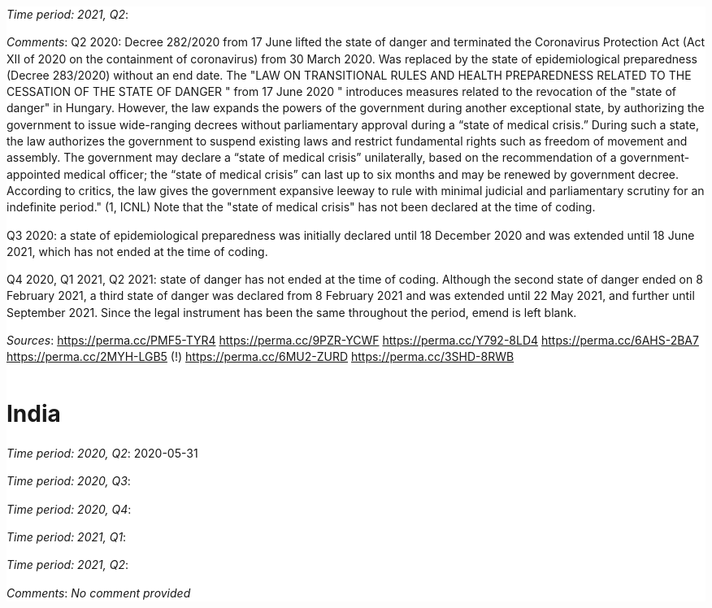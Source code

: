 *Time period: 2021, Q2*: 

 

*Comments*:
 Q2 2020: Decree 282/2020 from 17 June lifted the state of danger and terminated the Coronavirus Protection Act (Act XII of 2020 on the containment of coronavirus) from 30 March 2020. Was replaced by the state of epidemiological preparedness (Decree 283/2020) without an end date. The "LAW ON TRANSITIONAL RULES AND HEALTH PREPAREDNESS RELATED TO THE CESSATION OF THE STATE OF DANGER " from 17 June 2020 " introduces measures related to the revocation of the "state of danger" in Hungary. However, the law expands the powers of the government during another exceptional state, by authorizing the government to issue wide-ranging decrees without parliamentary approval during a “state of medical crisis.” During such a state, the law authorizes the government to suspend existing laws and restrict fundamental rights such as freedom of movement and assembly. The government may declare a “state of medical crisis” unilaterally, based on the recommendation of a government-appointed medical officer; the “state of medical crisis” can last up to six months and may be renewed by government decree. According to critics, the law gives the government expansive leeway to rule with minimal judicial and parliamentary scrutiny for an indefinite period." (1, ICNL) Note that the "state of medical crisis" has not been declared at the time of coding.

Q3 2020:  a state of epidemiological preparedness  was initially declared until 18 December 2020 and was extended until 18 June 2021, which has not ended at the time of coding.

Q4 2020, Q1 2021, Q2 2021: state of danger has not ended at the time of coding. Although the second state of danger ended on 8 February 2021, a third state of danger was declared from 8 February 2021 and was extended until 22 May 2021, and further until September 2021. Since the legal instrument has been the same throughout the period, emend is left blank. 

*Sources*:
 https://perma.cc/PMF5-TYR4
https://perma.cc/9PZR-YCWF
https://perma.cc/Y792-8LD4
https://perma.cc/6AHS-2BA7
https://perma.cc/2MYH-LGB5
(!)
https://perma.cc/6MU2-ZURD
https://perma.cc/3SHD-8RWB



# India 
*Time period: 2020, Q2*: 2020-05-31

 
*Time period: 2020, Q3*: 

 
*Time period: 2020, Q4*: 

 
*Time period: 2021, Q1*: 

 
*Time period: 2021, Q2*: 

 

*Comments*:
*No comment provided* 
